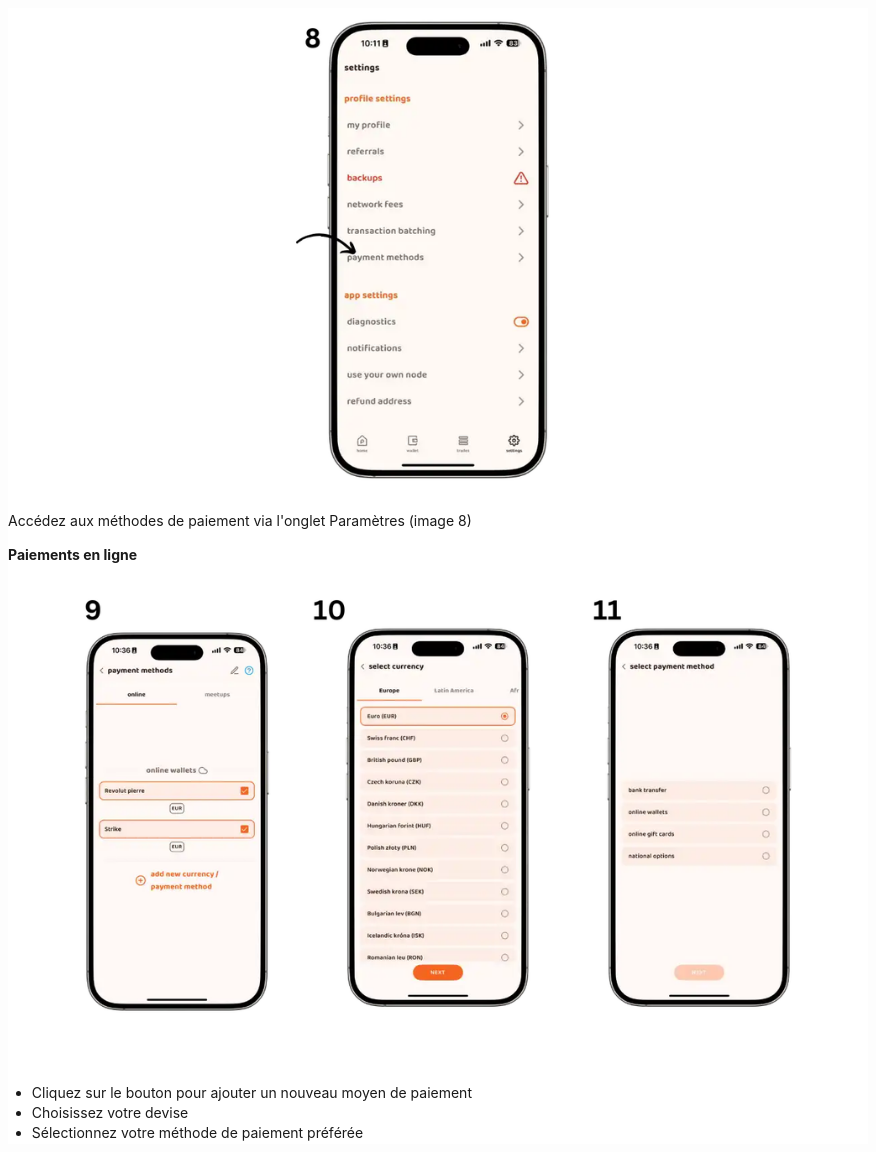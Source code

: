 ![Accès aux paramètres de paiement](assets/fr/03.webp)

Accédez aux méthodes de paiement via l'onglet Paramètres (image 8)

**Paiements en ligne**

![Configuration des paiements en ligne](assets/fr/04.webp)
- Cliquez sur le bouton pour ajouter un nouveau moyen de paiement
- Choisissez votre devise
- Sélectionnez votre méthode de paiement préférée
